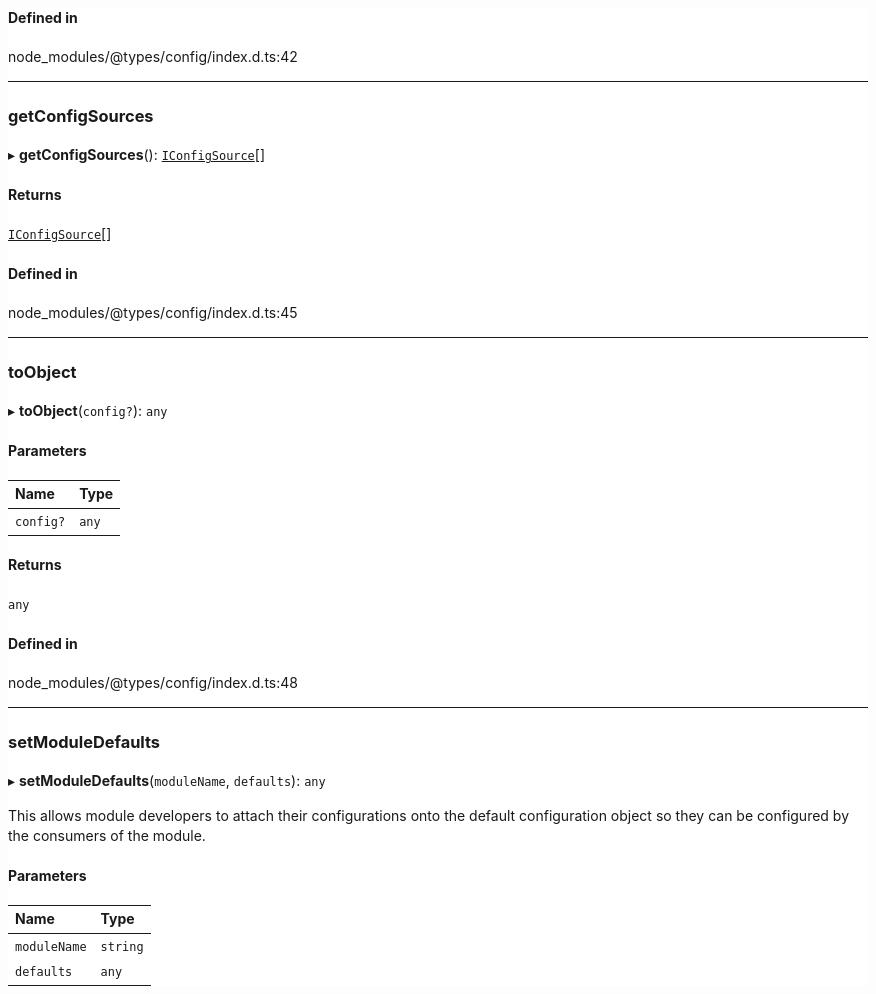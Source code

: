#### Defined in

node_modules/@types/config/index.d.ts:42

___

### getConfigSources

▸ **getConfigSources**(): [`IConfigSource`](config-1.IConfigSource.md)[]

#### Returns

[`IConfigSource`](config-1.IConfigSource.md)[]

#### Defined in

node_modules/@types/config/index.d.ts:45

___

### toObject

▸ **toObject**(`config?`): `any`

#### Parameters

| Name | Type |
| :------ | :------ |
| `config?` | `any` |

#### Returns

`any`

#### Defined in

node_modules/@types/config/index.d.ts:48

___

### setModuleDefaults

▸ **setModuleDefaults**(`moduleName`, `defaults`): `any`

This allows module developers to attach their configurations onto the default configuration object
so they can be configured by the consumers of the module.

#### Parameters

| Name | Type |
| :------ | :------ |
| `moduleName` | `string` |
| `defaults` | `any` |
